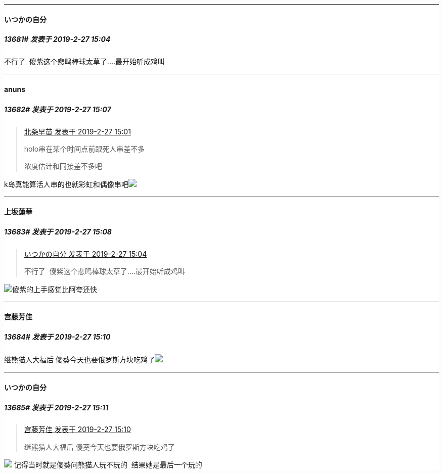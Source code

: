 *****

####  いつかの自分  
##### 13681#       发表于 2019-2-27 15:04


不行了  傻紫这个悲鸣棒球太草了....最开始听成鸡叫


*****

####  anuns  
##### 13682#       发表于 2019-2-27 15:07


<blockquote><a href="httphttps://bbs.saraba1st.com/2b/forum.php?mod=redirect&amp;goto=findpost&amp;pid=42741092&amp;ptid=1801966" target="_blank">北条早苗 发表于 2019-2-27 15:01</a>

holo串在某个时间点前跟死人串差不多

浓度估计和同接差不多吧</blockquote>
k岛真能算活人串的也就彩虹和偶像串吧<img src="https://static.saraba1st.com/image/smiley/face2017/044.png" referrerpolicy="no-referrer">


*****

####  上坂蓮華  
##### 13683#       发表于 2019-2-27 15:08


<blockquote><a href="httphttps://bbs.saraba1st.com/2b/forum.php?mod=redirect&amp;goto=findpost&amp;pid=42741130&amp;ptid=1801966" target="_blank">いつかの自分 发表于 2019-2-27 15:04</a>

不行了  傻紫这个悲鸣棒球太草了....最开始听成鸡叫</blockquote>
<img src="https://static.saraba1st.com/image/smiley/face2017/063.png" referrerpolicy="no-referrer">傻紫的上手感觉比阿夸还快


*****

####  宫藤芳佳  
##### 13684#       发表于 2019-2-27 15:10


继熊猫人大福后 傻葵今天也要俄罗斯方块吃鸡了<img src="https://static.saraba1st.com/image/smiley/face2017/067.png" referrerpolicy="no-referrer">


*****

####  いつかの自分  
##### 13685#       发表于 2019-2-27 15:11


<blockquote><a href="httphttps://bbs.saraba1st.com/2b/forum.php?mod=redirect&amp;goto=findpost&amp;pid=42741202&amp;ptid=1801966" target="_blank">宫藤芳佳 发表于 2019-2-27 15:10</a>

继熊猫人大福后 傻葵今天也要俄罗斯方块吃鸡了</blockquote>
<img src="https://static.saraba1st.com/image/smiley/face2017/067.png" referrerpolicy="no-referrer"> 记得当时就是傻葵问熊猫人玩不玩的  结果她是最后一个玩的
